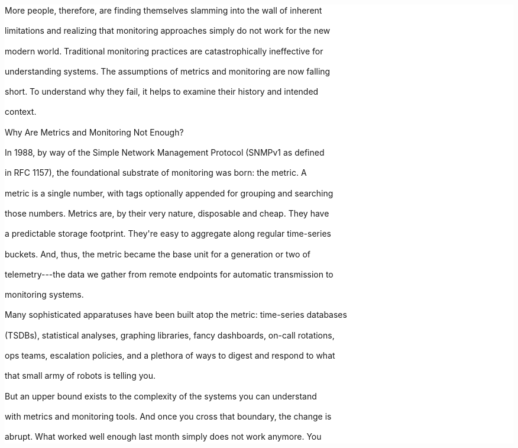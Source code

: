 More people, therefore, are finding themselves slamming into the wall of
inherent

limitations and realizing that monitoring approaches simply do not work
for the new

modern world. Traditional monitoring practices are catastrophically
ineffective for

understanding systems. The assumptions of metrics and monitoring are now
falling

short. To understand why they fail, it helps to examine their history
and intended

context.

Why Are Metrics and Monitoring Not Enough?

In 1988, by way of the Simple Network Management Protocol (SNMPv1 as
defined

in RFC 1157), the foundational substrate of monitoring was born: the
metric. A

metric is a single number, with tags optionally appended for grouping
and searching

those numbers. Metrics are, by their very nature, disposable and cheap.
They have

a predictable storage footprint. They're easy to aggregate along regular
time-series

buckets. And, thus, the metric became the base unit for a generation or
two of

telemetry---the data we gather from remote endpoints for automatic
transmission to

monitoring systems.

Many sophisticated apparatuses have been built atop the metric:
time-series databases

(TSDBs), statistical analyses, graphing libraries, fancy dashboards,
on-call rotations,

ops teams, escalation policies, and a plethora of ways to digest and
respond to what

that small army of robots is telling you.

But an upper bound exists to the complexity of the systems you can
understand

with metrics and monitoring tools. And once you cross that boundary, the
change is

abrupt. What worked well enough last month simply does not work anymore.
You
